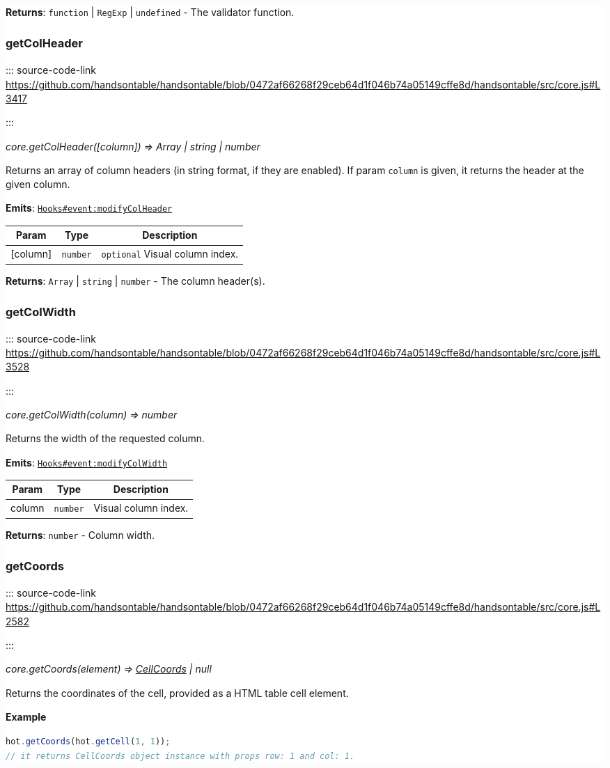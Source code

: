 
**Returns**: `function` | `RegExp` | `undefined` - The validator function.  

### getColHeader
  
::: source-code-link https://github.com/handsontable/handsontable/blob/0472af66268f29ceb64d1f046b74a05149cffe8d/handsontable/src/core.js#L3417

:::

_core.getColHeader([column]) ⇒ Array | string | number_

Returns an array of column headers (in string format, if they are enabled). If param `column` is given, it
returns the header at the given column.

**Emits**: [`Hooks#event:modifyColHeader`](@/api/hooks.md#modifycolheader)  

| Param | Type | Description |
| --- | --- | --- |
| [column] | `number` | `optional` Visual column index. |


**Returns**: `Array` | `string` | `number` - The column header(s).  

### getColWidth
  
::: source-code-link https://github.com/handsontable/handsontable/blob/0472af66268f29ceb64d1f046b74a05149cffe8d/handsontable/src/core.js#L3528

:::

_core.getColWidth(column) ⇒ number_

Returns the width of the requested column.

**Emits**: [`Hooks#event:modifyColWidth`](@/api/hooks.md#modifycolwidth)  

| Param | Type | Description |
| --- | --- | --- |
| column | `number` | Visual column index. |


**Returns**: `number` - Column width.  

### getCoords
  
::: source-code-link https://github.com/handsontable/handsontable/blob/0472af66268f29ceb64d1f046b74a05149cffe8d/handsontable/src/core.js#L2582

:::

_core.getCoords(element) ⇒ [CellCoords](@/api/cellCoords.md) | null_

Returns the coordinates of the cell, provided as a HTML table cell element.

**Example**  
```js
hot.getCoords(hot.getCell(1, 1));
// it returns CellCoords object instance with props row: 1 and col: 1.
```
